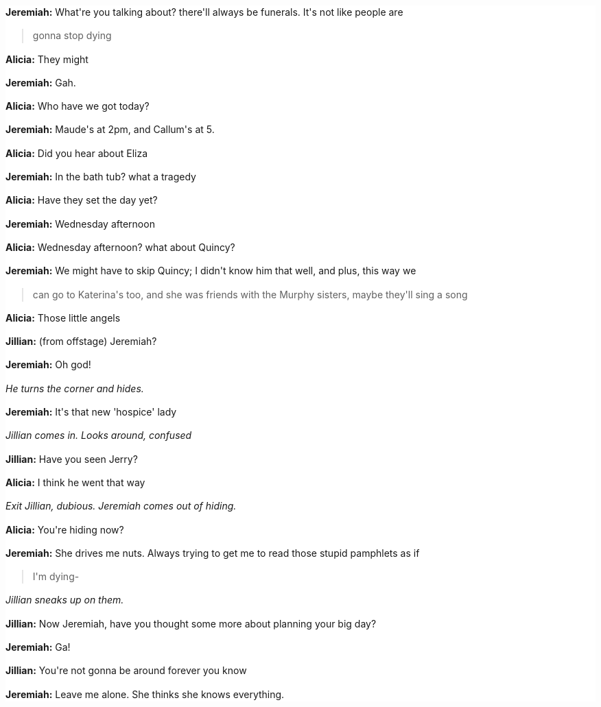 **Jeremiah:** What're you talking about? there'll always be funerals.
It's not like people are

> gonna stop dying

**Alicia:** They might

**Jeremiah:** Gah.

**Alicia:** Who have we got today?

**Jeremiah:** Maude's at 2pm, and Callum's at 5.

**Alicia:** Did you hear about Eliza

**Jeremiah:** In the bath tub? what a tragedy

**Alicia:** Have they set the day yet?

**Jeremiah:** Wednesday afternoon

**Alicia:** Wednesday afternoon? what about Quincy?

**Jeremiah:** We might have to skip Quincy; I didn't know him that well,
and plus, this way we

> can go to Katerina's too, and she was friends with the Murphy sisters,
> maybe they'll sing a song

**Alicia:** Those little angels

**Jillian:** (from offstage) Jeremiah?

**Jeremiah:** Oh god!

*He turns the corner and hides.*

**Jeremiah:** It's that new 'hospice' lady

*Jillian comes in. Looks around, confused*

**Jillian:** Have you seen Jerry?

**Alicia:** I think he went that way

*Exit Jillian, dubious. Jeremiah comes out of hiding.*

**Alicia:** You're hiding now?

**Jeremiah:** She drives me nuts. Always trying to get me to read those
stupid pamphlets as if

> I'm dying-

*Jillian sneaks up on them.*

**Jillian:** Now Jeremiah, have you thought some more about planning
your big day?

**Jeremiah:** Ga!

**Jillian:** You're not gonna be around forever you know

**Jeremiah:** Leave me alone. She thinks she knows everything.
